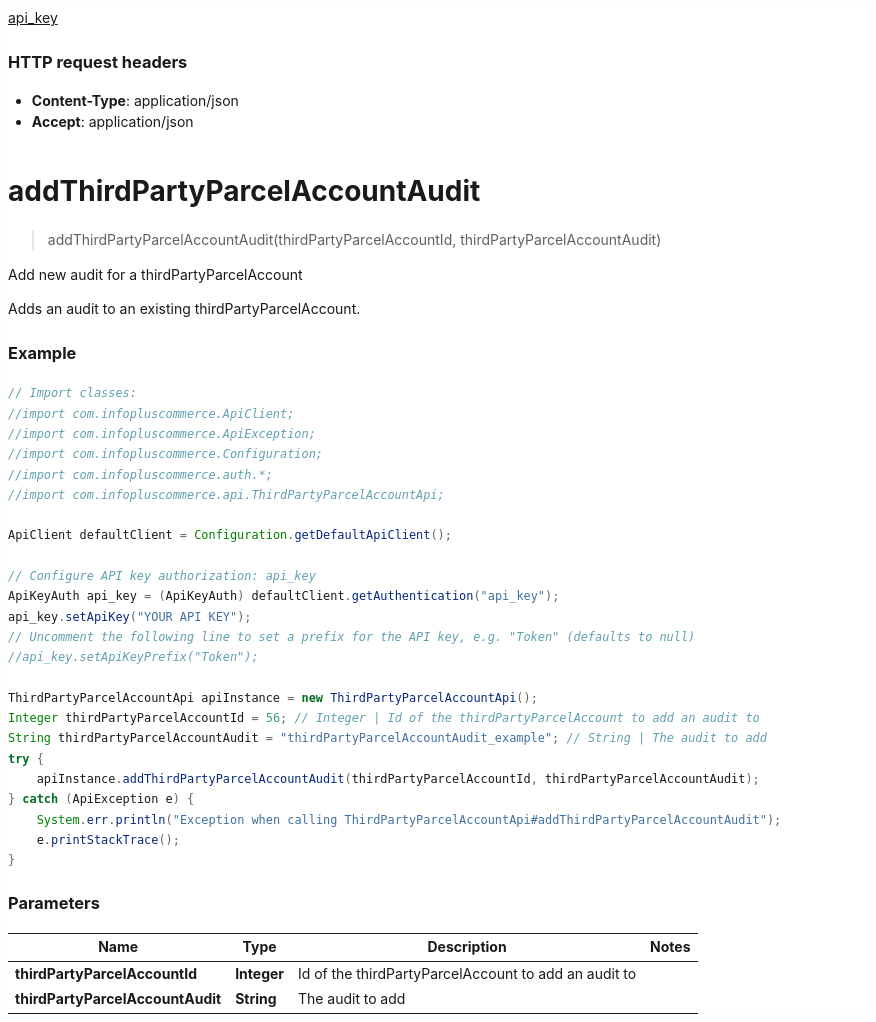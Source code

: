 [api_key](../README.md#api_key)

### HTTP request headers

 - **Content-Type**: application/json
 - **Accept**: application/json

<a name="addThirdPartyParcelAccountAudit"></a>
# **addThirdPartyParcelAccountAudit**
> addThirdPartyParcelAccountAudit(thirdPartyParcelAccountId, thirdPartyParcelAccountAudit)

Add new audit for a thirdPartyParcelAccount

Adds an audit to an existing thirdPartyParcelAccount.

### Example
```java
// Import classes:
//import com.infopluscommerce.ApiClient;
//import com.infopluscommerce.ApiException;
//import com.infopluscommerce.Configuration;
//import com.infopluscommerce.auth.*;
//import com.infopluscommerce.api.ThirdPartyParcelAccountApi;

ApiClient defaultClient = Configuration.getDefaultApiClient();

// Configure API key authorization: api_key
ApiKeyAuth api_key = (ApiKeyAuth) defaultClient.getAuthentication("api_key");
api_key.setApiKey("YOUR API KEY");
// Uncomment the following line to set a prefix for the API key, e.g. "Token" (defaults to null)
//api_key.setApiKeyPrefix("Token");

ThirdPartyParcelAccountApi apiInstance = new ThirdPartyParcelAccountApi();
Integer thirdPartyParcelAccountId = 56; // Integer | Id of the thirdPartyParcelAccount to add an audit to
String thirdPartyParcelAccountAudit = "thirdPartyParcelAccountAudit_example"; // String | The audit to add
try {
    apiInstance.addThirdPartyParcelAccountAudit(thirdPartyParcelAccountId, thirdPartyParcelAccountAudit);
} catch (ApiException e) {
    System.err.println("Exception when calling ThirdPartyParcelAccountApi#addThirdPartyParcelAccountAudit");
    e.printStackTrace();
}
```

### Parameters

Name | Type | Description  | Notes
------------- | ------------- | ------------- | -------------
 **thirdPartyParcelAccountId** | **Integer**| Id of the thirdPartyParcelAccount to add an audit to |
 **thirdPartyParcelAccountAudit** | **String**| The audit to add |
